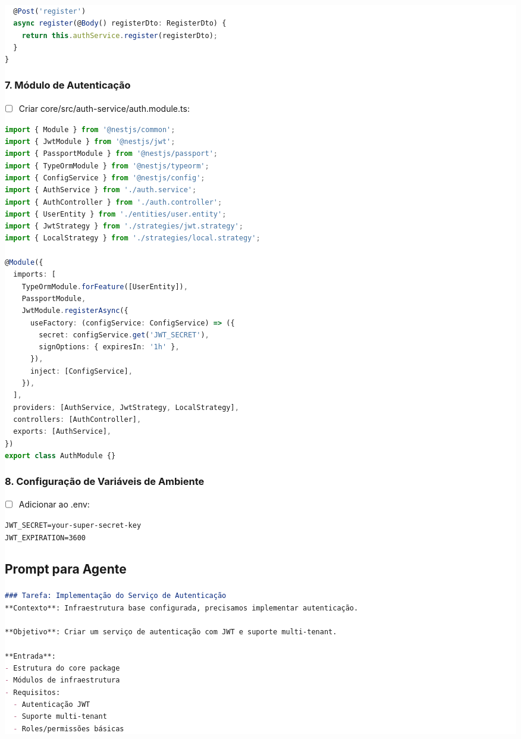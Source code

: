 ```typescript
  @Post('register')
  async register(@Body() registerDto: RegisterDto) {
    return this.authService.register(registerDto);
  }
}
```

### 7. Módulo de Autenticação
- [ ] Criar core/src/auth-service/auth.module.ts:
```typescript
import { Module } from '@nestjs/common';
import { JwtModule } from '@nestjs/jwt';
import { PassportModule } from '@nestjs/passport';
import { TypeOrmModule } from '@nestjs/typeorm';
import { ConfigService } from '@nestjs/config';
import { AuthService } from './auth.service';
import { AuthController } from './auth.controller';
import { UserEntity } from './entities/user.entity';
import { JwtStrategy } from './strategies/jwt.strategy';
import { LocalStrategy } from './strategies/local.strategy';

@Module({
  imports: [
    TypeOrmModule.forFeature([UserEntity]),
    PassportModule,
    JwtModule.registerAsync({
      useFactory: (configService: ConfigService) => ({
        secret: configService.get('JWT_SECRET'),
        signOptions: { expiresIn: '1h' },
      }),
      inject: [ConfigService],
    }),
  ],
  providers: [AuthService, JwtStrategy, LocalStrategy],
  controllers: [AuthController],
  exports: [AuthService],
})
export class AuthModule {}
```

### 8. Configuração de Variáveis de Ambiente
- [ ] Adicionar ao .env:
```env
JWT_SECRET=your-super-secret-key
JWT_EXPIRATION=3600
```

## Prompt para Agente

```markdown
### Tarefa: Implementação do Serviço de Autenticação
**Contexto**: Infraestrutura base configurada, precisamos implementar autenticação.

**Objetivo**: Criar um serviço de autenticação com JWT e suporte multi-tenant.

**Entrada**: 
- Estrutura do core package
- Módulos de infraestrutura
- Requisitos:
  - Autenticação JWT
  - Suporte multi-tenant
  - Roles/permissões básicas

```